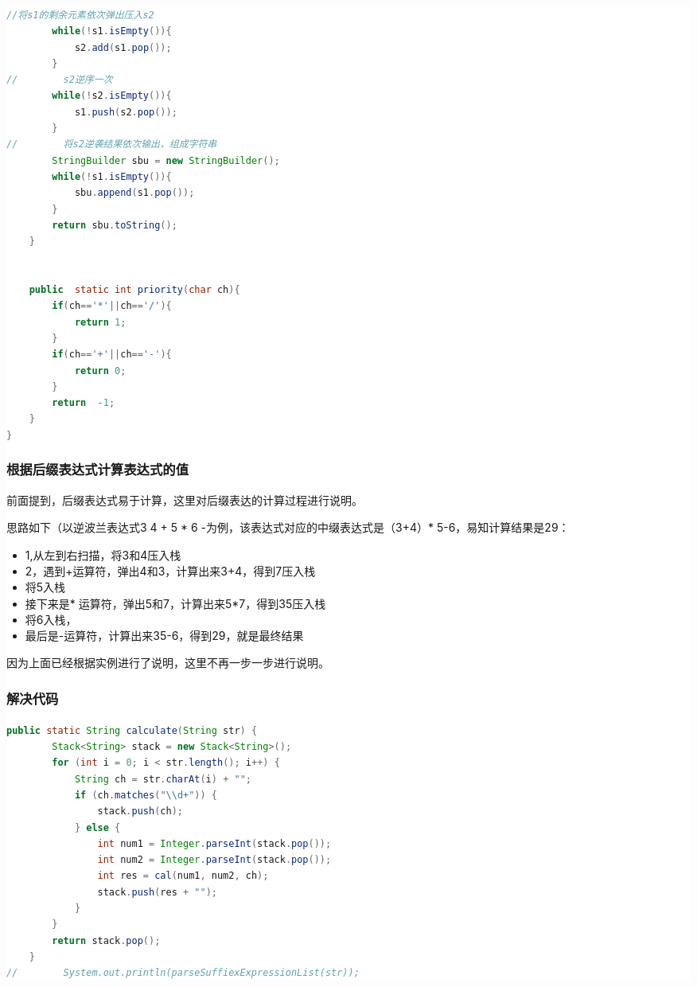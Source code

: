 ```java
//将s1的剩余元素依次弹出压入s2
        while(!s1.isEmpty()){
            s2.add(s1.pop());
        }
//        s2逆序一次
        while(!s2.isEmpty()){
            s1.push(s2.pop());
        }
//        将s2逆袭结果依次输出，组成字符串
        StringBuilder sbu = new StringBuilder();
        while(!s1.isEmpty()){
            sbu.append(s1.pop());
        }
        return sbu.toString();
    }


    public  static int priority(char ch){
        if(ch=='*'||ch=='/'){
            return 1;
        }
        if(ch=='+'||ch=='-'){
            return 0;
        }
        return  -1;
    }
}

```

### 根据后缀表达式计算表达式的值

前面提到，后缀表达式易于计算，这里对后缀表达的计算过程进行说明。

思路如下（以逆波兰表达式3 4 + 5 * 6 -为例，该表达式对应的中缀表达式是（3+4）* 5-6，易知计算结果是29：

* 1,从左到右扫描，将3和4压入栈
* 2，遇到+运算符，弹出4和3，计算出来3+4，得到7压入栈
* 将5入栈
* 接下来是* 运算符，弹出5和7，计算出来5*7，得到35压入栈
* 将6入栈，
* 最后是-运算符，计算出来35-6，得到29，就是最终结果

因为上面已经根据实例进行了说明，这里不再一步一步进行说明。

### 解决代码

```java
public static String calculate(String str) {
        Stack<String> stack = new Stack<String>();
        for (int i = 0; i < str.length(); i++) {
            String ch = str.charAt(i) + "";
            if (ch.matches("\\d+")) {
                stack.push(ch);
            } else {
                int num1 = Integer.parseInt(stack.pop());
                int num2 = Integer.parseInt(stack.pop());
                int res = cal(num1, num2, ch);
                stack.push(res + "");
            }
        }
        return stack.pop();
    }
//        System.out.println(parseSuffiexExpressionList(str));

```